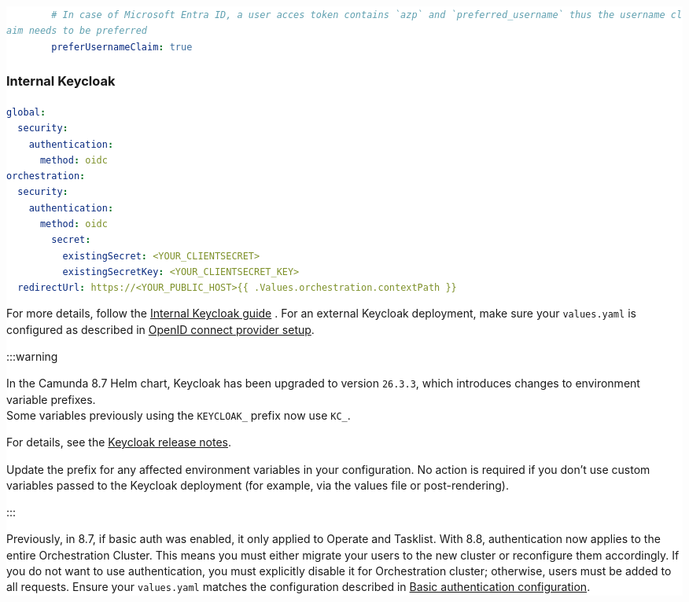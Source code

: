 ```yaml
        # In case of Microsoft Entra ID, a user acces token contains `azp` and `preferred_username` thus the username claim needs to be preferred
        preferUsernameClaim: true
```

</TabItem>

<TabItem value='keycloak'>

### Internal Keycloak

```yaml
global:
  security:
    authentication:
      method: oidc
orchestration:
  security:
    authentication:
      method: oidc
        secret:
          existingSecret: <YOUR_CLIENTSECRET>
          existingSecretKey: <YOUR_CLIENTSECRET_KEY>
  redirectUrl: https://<YOUR_PUBLIC_HOST>{{ .Values.orchestration.contextPath }}

```

For more details, follow the [Internal Keycloak guide](self-managed/deployment/helm/configure/authentication-and-authorization/index.md##internal-keycloak)
.
For an external Keycloak deployment, make sure your `values.yaml` is configured as described in [OpenID connect provider setup](/self-managed/deployment/helm/configure/authentication-and-authorization/connect-to-an-oidc-provider.md).

:::warning

In the Camunda 8.7 Helm chart, Keycloak has been upgraded to version `26.3.3`, which introduces changes to environment variable prefixes.  
Some variables previously using the `KEYCLOAK_` prefix now use `KC_`.

For details, see the [Keycloak release notes](https://github.com/camunda/keycloak/releases/tag/2025-09-16-001).

Update the prefix for any affected environment variables in your configuration.
No action is required if you don’t use custom variables passed to the Keycloak deployment (for example, via the values file or post-rendering).

:::

</TabItem>

<TabItem value='basic'>

Previously, in 8.7, if basic auth was enabled, it only applied to Operate and Tasklist. With 8.8, authentication now applies to the entire Orchestration Cluster. This means you must either migrate your users to the new cluster or reconfigure them accordingly.
If you do not want to use authentication, you must explicitly disable it for Orchestration cluster; otherwise, users must be added to all requests. Ensure your `values.yaml` matches the configuration described in [Basic authentication configuration](../configure/authentication-and-authorization/index.md#basic-authentication).
